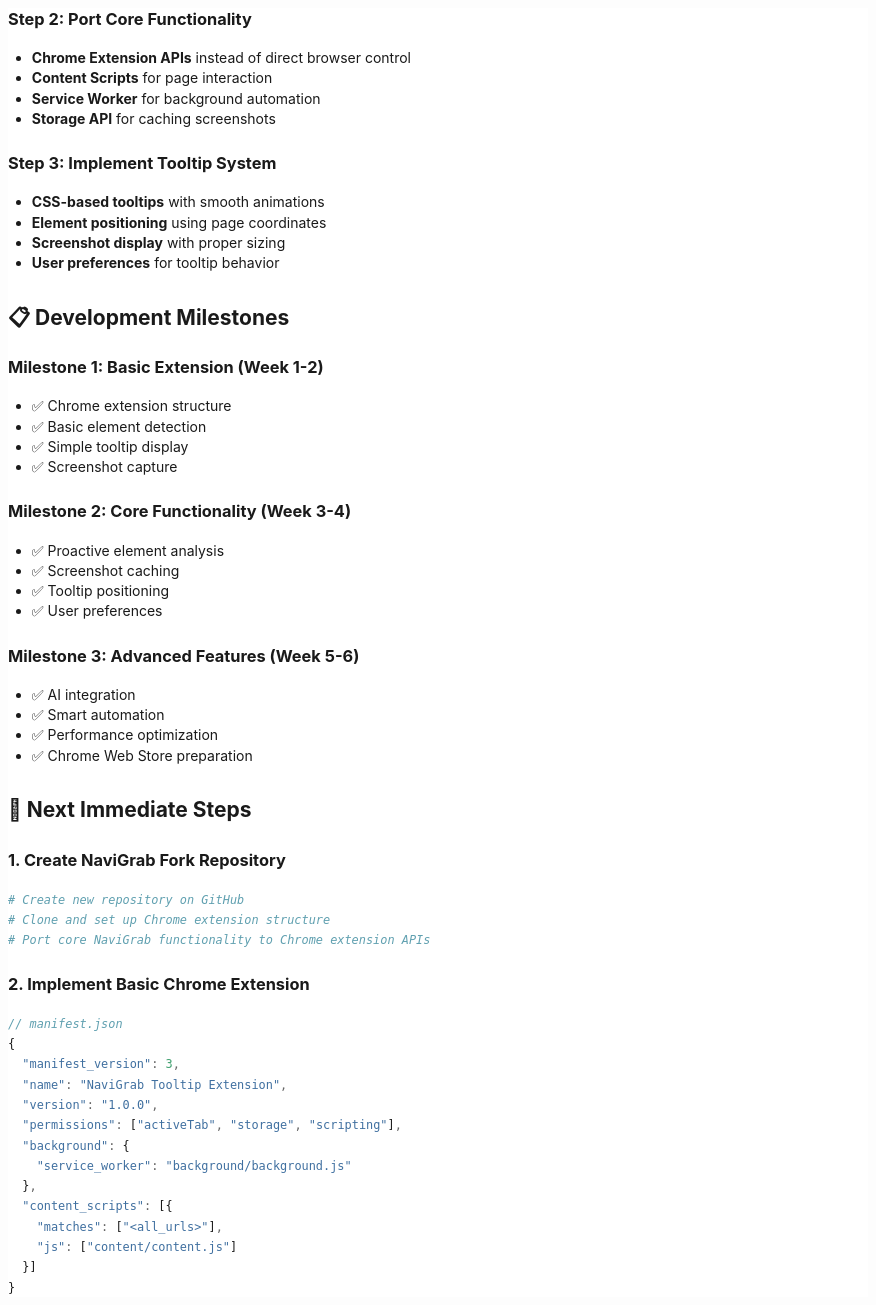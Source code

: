 ### **Step 2: Port Core Functionality**
- **Chrome Extension APIs** instead of direct browser control
- **Content Scripts** for page interaction
- **Service Worker** for background automation
- **Storage API** for caching screenshots

### **Step 3: Implement Tooltip System**
- **CSS-based tooltips** with smooth animations
- **Element positioning** using page coordinates
- **Screenshot display** with proper sizing
- **User preferences** for tooltip behavior

## 📋 **Development Milestones**

### **Milestone 1: Basic Extension (Week 1-2)**
- ✅ Chrome extension structure
- ✅ Basic element detection
- ✅ Simple tooltip display
- ✅ Screenshot capture

### **Milestone 2: Core Functionality (Week 3-4)**
- ✅ Proactive element analysis
- ✅ Screenshot caching
- ✅ Tooltip positioning
- ✅ User preferences

### **Milestone 3: Advanced Features (Week 5-6)**
- ✅ AI integration
- ✅ Smart automation
- ✅ Performance optimization
- ✅ Chrome Web Store preparation

## 🎯 **Next Immediate Steps**

### **1. Create NaviGrab Fork Repository**
```bash
# Create new repository on GitHub
# Clone and set up Chrome extension structure
# Port core NaviGrab functionality to Chrome extension APIs
```

### **2. Implement Basic Chrome Extension**
```javascript
// manifest.json
{
  "manifest_version": 3,
  "name": "NaviGrab Tooltip Extension",
  "version": "1.0.0",
  "permissions": ["activeTab", "storage", "scripting"],
  "background": {
    "service_worker": "background/background.js"
  },
  "content_scripts": [{
    "matches": ["<all_urls>"],
    "js": ["content/content.js"]
  }]
}
```
